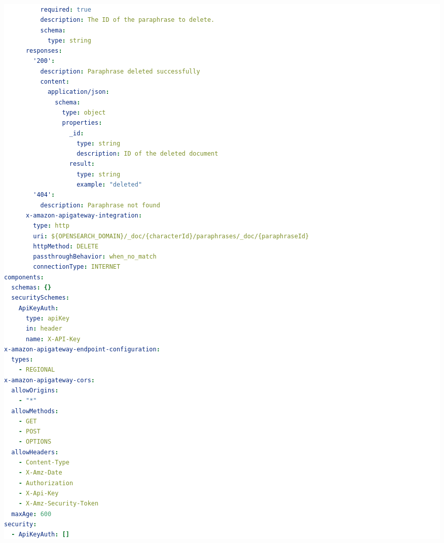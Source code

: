 ```yaml
          required: true
          description: The ID of the paraphrase to delete.
          schema:
            type: string
      responses:
        '200':
          description: Paraphrase deleted successfully
          content:
            application/json:
              schema:
                type: object
                properties:
                  _id:
                    type: string
                    description: ID of the deleted document
                  result:
                    type: string
                    example: "deleted"
        '404':
          description: Paraphrase not found
      x-amazon-apigateway-integration:
        type: http
        uri: ${OPENSEARCH_DOMAIN}/_doc/{characterId}/paraphrases/_doc/{paraphraseId}
        httpMethod: DELETE
        passthroughBehavior: when_no_match
        connectionType: INTERNET
components:
  schemas: {}
  securitySchemes:
    ApiKeyAuth:
      type: apiKey
      in: header
      name: X-API-Key
x-amazon-apigateway-endpoint-configuration:
  types:
    - REGIONAL
x-amazon-apigateway-cors:
  allowOrigins:
    - "*"
  allowMethods:
    - GET
    - POST
    - OPTIONS
  allowHeaders:
    - Content-Type
    - X-Amz-Date
    - Authorization
    - X-Api-Key
    - X-Amz-Security-Token
  maxAge: 600
security:
  - ApiKeyAuth: []
```
